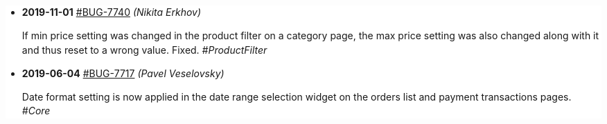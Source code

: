 * **2019-11-01** [#BUG-7740](https://xcn.myjetbrains.com/youtrack/issue/BUG-7740) _(Nikita Erkhov)_

  If min price setting was changed in the product filter on a category page, the max price setting was also changed along with it and thus reset to a wrong value. Fixed. _#ProductFilter_

* **2019-06-04** [#BUG-7717](https://xcn.myjetbrains.com/youtrack/issue/BUG-7717) _(Pavel Veselovsky)_

  Date format setting is now applied in the date range selection widget on the orders list and payment transactions pages. _#Core_
